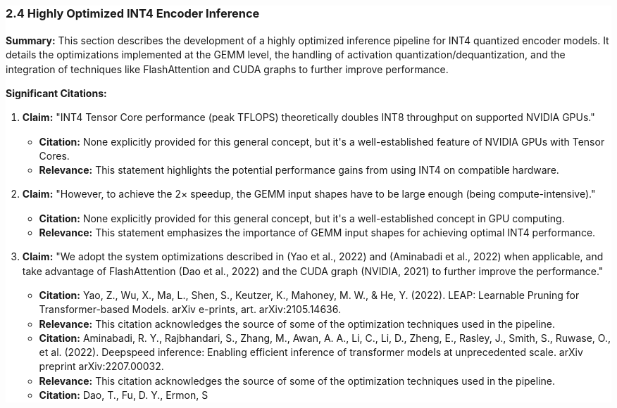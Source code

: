 
### 2.4 Highly Optimized INT4 Encoder Inference

**Summary:** This section describes the development of a highly optimized inference pipeline for INT4 quantized encoder models. It details the optimizations implemented at the GEMM level, the handling of activation quantization/dequantization, and the integration of techniques like FlashAttention and CUDA graphs to further improve performance.

**Significant Citations:**

1. **Claim:** "INT4 Tensor Core performance (peak TFLOPS) theoretically doubles INT8 throughput on supported NVIDIA GPUs."
   - **Citation:** None explicitly provided for this general concept, but it's a well-established feature of NVIDIA GPUs with Tensor Cores.
   - **Relevance:** This statement highlights the potential performance gains from using INT4 on compatible hardware.

2. **Claim:** "However, to achieve the 2× speedup, the GEMM input shapes have to be large enough (being compute-intensive)."
   - **Citation:** None explicitly provided for this general concept, but it's a well-established concept in GPU computing.
   - **Relevance:** This statement emphasizes the importance of GEMM input shapes for achieving optimal INT4 performance.

3. **Claim:** "We adopt the system optimizations described in (Yao et al., 2022) and (Aminabadi et al., 2022) when applicable, and take advantage of FlashAttention (Dao et al., 2022) and the CUDA graph (NVIDIA, 2021) to further improve the performance."
   - **Citation:** Yao, Z., Wu, X., Ma, L., Shen, S., Keutzer, K., Mahoney, M. W., & He, Y. (2022). LEAP: Learnable Pruning for Transformer-based Models. arXiv e-prints, art. arXiv:2105.14636.
   - **Relevance:** This citation acknowledges the source of some of the optimization techniques used in the pipeline.
   - **Citation:** Aminabadi, R. Y., Rajbhandari, S., Zhang, M., Awan, A. A., Li, C., Li, D., Zheng, E., Rasley, J., Smith, S., Ruwase, O., et al. (2022). Deepspeed inference: Enabling efficient inference of transformer models at unprecedented scale. arXiv preprint arXiv:2207.00032.
   - **Relevance:** This citation acknowledges the source of some of the optimization techniques used in the pipeline.
   - **Citation:** Dao, T., Fu, D. Y., Ermon, S